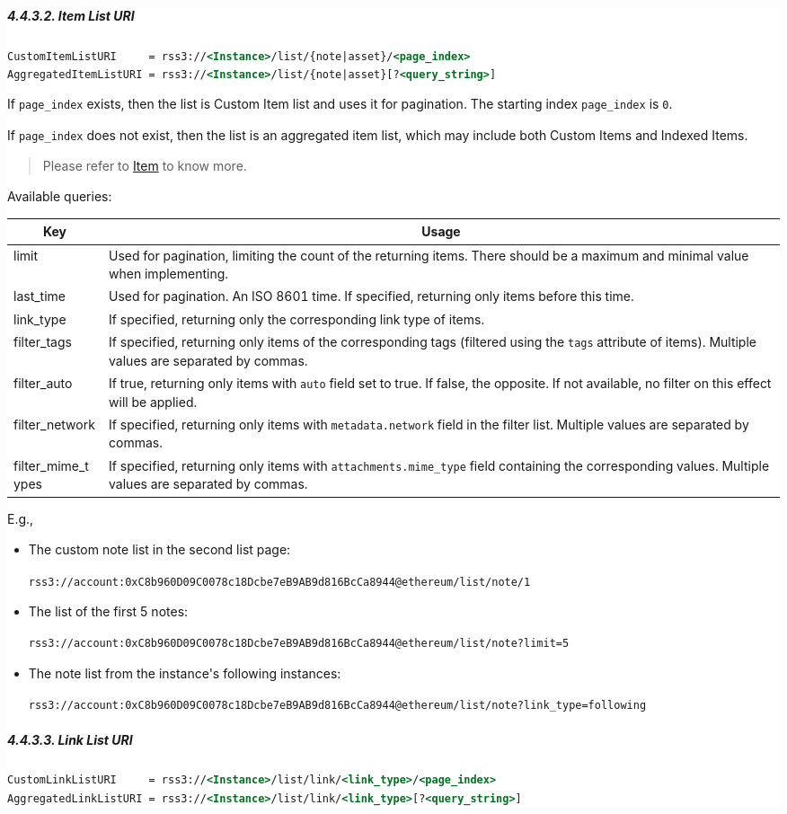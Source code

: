##### 4.4.3.2. Item List URI

```xsl
CustomItemListURI     = rss3://<Instance>/list/{note|asset}/<page_index>
AggregatedItemListURI = rss3://<Instance>/list/{note|asset}[?<query_string>]
```

If `page_index` exists, then the list is Custom Item list and uses it for pagination. The starting index `page_index` is `0`.

If `page_index` does not exist, then the list is an aggregated item list, which may include both Custom Items and Indexed Items.

> Please refer to [Item](#_4-5-item) to know more.

Available queries:

| Key | Usage |
| --- | --- |
| limit | Used for pagination, limiting the count of the returning items. There should be a maximum and minimal value when implementing. |
| last_time | Used for pagination. An ISO 8601 time. If specified, returning only items before this time. |
| link_type | If specified, returning only the corresponding link type of items. |
| filter_tags | If specified, returning only items of the corresponding tags (filtered using the `tags` attribute of items). Multiple values are separated by commas. |
| filter_auto | If true, returning only items with `auto` field set to true. If false, the opposite. If not available, no filter on this effect will be applied. |
| filter_network | If specified, returning only items with `metadata.network` field in the filter list. Multiple values are separated by commas. |
| filter_mime_types | If specified, returning only items with `attachments.mime_type` field containing the corresponding values. Multiple values are separated by commas. |

E.g.,

- The custom note list in the second list page:

    ```text
    rss3://account:0xC8b960D09C0078c18Dcbe7eB9AB9d816BcCa8944@ethereum/list/note/1
    ```

- The list of the first 5 notes:

    ```text
    rss3://account:0xC8b960D09C0078c18Dcbe7eB9AB9d816BcCa8944@ethereum/list/note?limit=5
    ```

- The note list from the instance's following instances:

    ```text
    rss3://account:0xC8b960D09C0078c18Dcbe7eB9AB9d816BcCa8944@ethereum/list/note?link_type=following
    ```

##### 4.4.3.3. Link List URI

```xsl
CustomLinkListURI     = rss3://<Instance>/list/link/<link_type>/<page_index>
AggregatedLinkListURI = rss3://<Instance>/list/link/<link_type>[?<query_string>]
```
